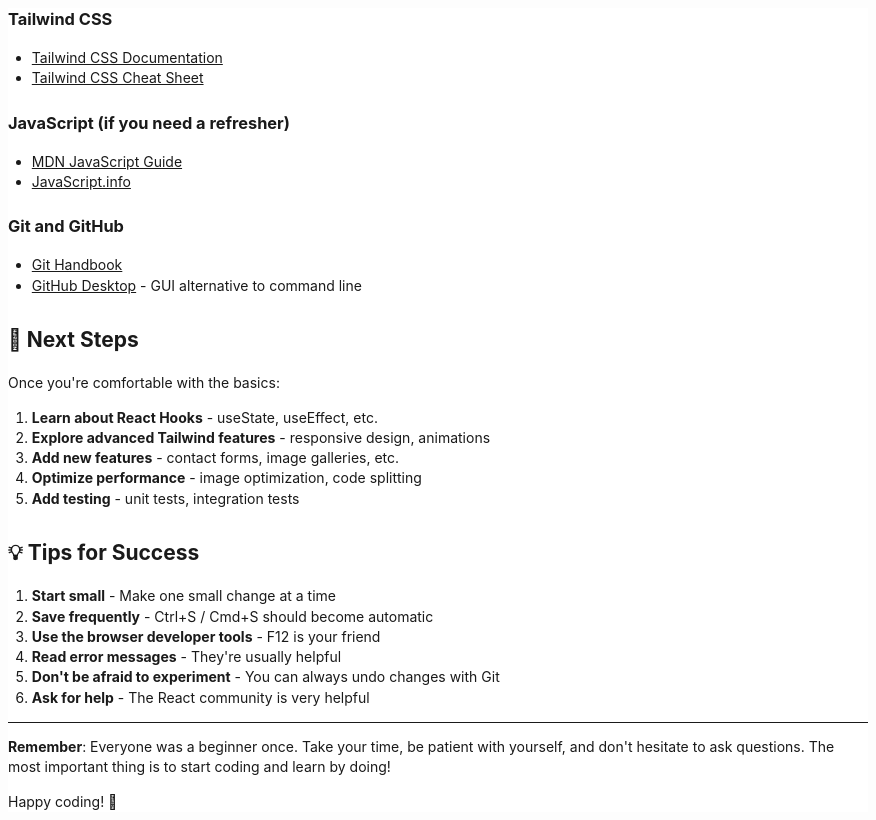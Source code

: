 ### Tailwind CSS
- [Tailwind CSS Documentation](https://tailwindcss.com/docs)
- [Tailwind CSS Cheat Sheet](https://nerdcave.com/tailwind-cheat-sheet)

### JavaScript (if you need a refresher)
- [MDN JavaScript Guide](https://developer.mozilla.org/en-US/docs/Web/JavaScript/Guide)
- [JavaScript.info](https://javascript.info/)

### Git and GitHub
- [Git Handbook](https://guides.github.com/introduction/git-handbook/)
- [GitHub Desktop](https://desktop.github.com/) - GUI alternative to command line

## 🎯 Next Steps

Once you're comfortable with the basics:

1. **Learn about React Hooks** - useState, useEffect, etc.
2. **Explore advanced Tailwind features** - responsive design, animations
3. **Add new features** - contact forms, image galleries, etc.
4. **Optimize performance** - image optimization, code splitting
5. **Add testing** - unit tests, integration tests

## 💡 Tips for Success

1. **Start small** - Make one small change at a time
2. **Save frequently** - Ctrl+S / Cmd+S should become automatic
3. **Use the browser developer tools** - F12 is your friend
4. **Read error messages** - They're usually helpful
5. **Don't be afraid to experiment** - You can always undo changes with Git
6. **Ask for help** - The React community is very helpful

---

**Remember**: Everyone was a beginner once. Take your time, be patient with yourself, and don't hesitate to ask questions. The most important thing is to start coding and learn by doing!

Happy coding! 🚀
